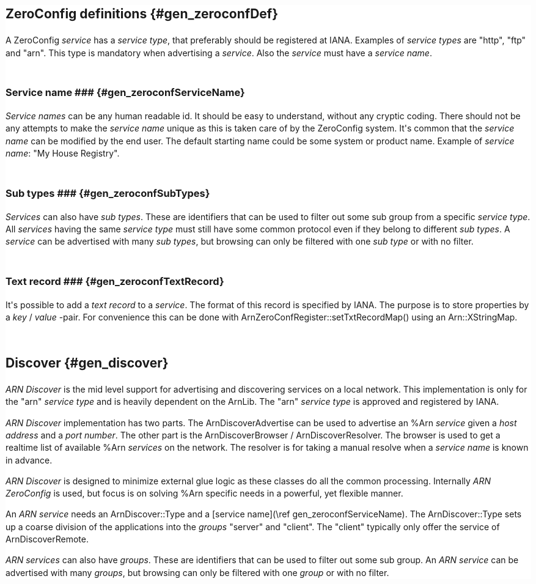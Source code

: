 ZeroConfig definitions    {#gen_zeroconfDef}
----------------------
A ZeroConfig _service_ has a _service type_, that preferably should be registered at IANA.
Examples of _service types_ are "http", "ftp" and "arn". This type is mandatory when
advertising a _service_. Also the _service_ must have a _service name_.
<Br><Br>

### Service name ###    {#gen_zeroconfServiceName}

_Service names_ can be any human readable id. It should be easy to understand, without
any cryptic coding. There should not be any attempts to make the _service name_ unique
as this is taken care of by the ZeroConfig system. It's common that the _service name_
can be modified by the end user. The default starting name could be some system or product
name. Example of _service name_: "My House Registry".
<Br><Br>

### Sub types ###    {#gen_zeroconfSubTypes}
_Services_ can also have _sub types_. These are identifiers that can be used to filter out
some sub group from a specific _service type_. All _services_ having the same _service type_
must still have some common protocol even if they belong to different _sub types_.
A _service_ can be advertised with many _sub types_, but browsing can only be filtered
with one _sub type_ or with no filter.
<Br><Br>

### Text record ###    {#gen_zeroconfTextRecord}
It's possible to add a _text record_ to a _service_. The format of this record is specified
by IANA. The purpose is to store properties by a _key_ / _value_ -pair. For convenience
this can be done with ArnZeroConfRegister::setTxtRecordMap() using an Arn::XStringMap.
<Br><Br>


Discover    {#gen_discover}
--------
_ARN Discover_ is the mid level support for advertising and discovering services on
a local network. This implementation is only for the "arn" _service type_ and is heavily
dependent on the ArnLib. The "arn" _service type_ is approved and registered by IANA.

_ARN Discover_ implementation has two parts. The ArnDiscoverAdvertise can be used to
advertise an %Arn _service_ given a _host address_ and a _port number_. The other part is
the ArnDiscoverBrowser / ArnDiscoverResolver. The browser is used to get a realtime list
of available %Arn _services_ on the network. The resolver is for taking a manual resolve
when a _service name_ is known in advance.

_ARN Discover_ is designed to minimize external glue logic as these classes do all the
common processing. Internally _ARN ZeroConfig_ is used, but focus is on solving %Arn
specific needs in a powerful, yet flexible manner.

An _ARN service_ needs an ArnDiscover::Type and a [service name](\ref gen_zeroconfServiceName).
The ArnDiscover::Type sets up a coarse division of the applications into the _groups_
"server" and "client". The "client" typically only offer the service of ArnDiscoverRemote.

_ARN services_ can also have _groups_. These are identifiers that can be used to filter out
some sub group. An _ARN service_ can be advertised with many _groups_, but browsing can only be
filtered with one _group_ or with no filter.

